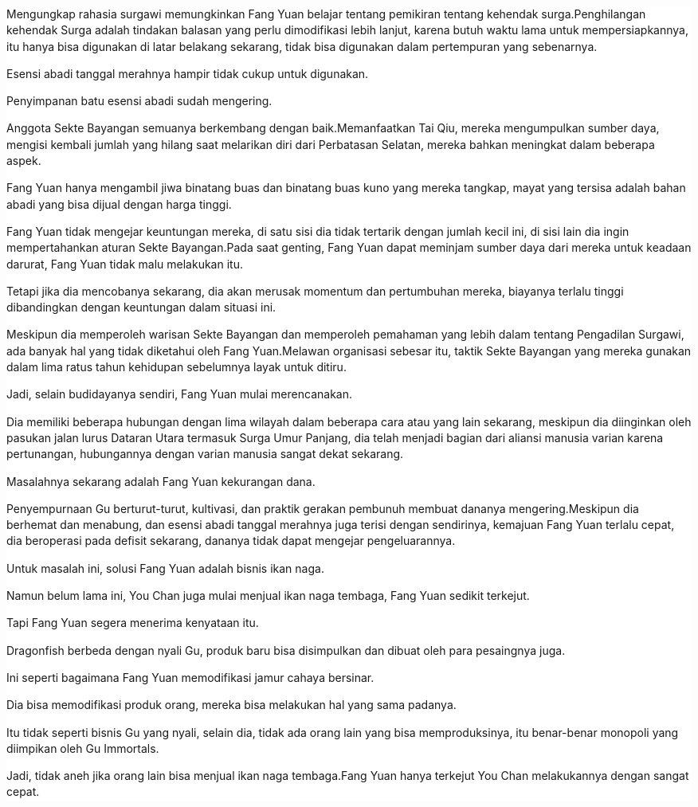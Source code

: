 Mengungkap rahasia surgawi memungkinkan Fang Yuan belajar tentang pemikiran tentang kehendak surga.Penghilangan kehendak Surga adalah tindakan balasan yang perlu dimodifikasi lebih lanjut, karena butuh waktu lama untuk mempersiapkannya, itu hanya bisa digunakan di latar belakang sekarang, tidak bisa digunakan dalam pertempuran yang sebenarnya.

Esensi abadi tanggal merahnya hampir tidak cukup untuk digunakan.

Penyimpanan batu esensi abadi sudah mengering.

Anggota Sekte Bayangan semuanya berkembang dengan baik.Memanfaatkan Tai Qiu, mereka mengumpulkan sumber daya, mengisi kembali jumlah yang hilang saat melarikan diri dari Perbatasan Selatan, mereka bahkan meningkat dalam beberapa aspek.

Fang Yuan hanya mengambil jiwa binatang buas dan binatang buas kuno yang mereka tangkap, mayat yang tersisa adalah bahan abadi yang bisa dijual dengan harga tinggi.

Fang Yuan tidak mengejar keuntungan mereka, di satu sisi dia tidak tertarik dengan jumlah kecil ini, di sisi lain dia ingin mempertahankan aturan Sekte Bayangan.Pada saat genting, Fang Yuan dapat meminjam sumber daya dari mereka untuk keadaan darurat, Fang Yuan tidak malu melakukan itu.

Tetapi jika dia mencobanya sekarang, dia akan merusak momentum dan pertumbuhan mereka, biayanya terlalu tinggi dibandingkan dengan keuntungan dalam situasi ini.

Meskipun dia memperoleh warisan Sekte Bayangan dan memperoleh pemahaman yang lebih dalam tentang Pengadilan Surgawi, ada banyak hal yang tidak diketahui oleh Fang Yuan.Melawan organisasi sebesar itu, taktik Sekte Bayangan yang mereka gunakan dalam lima ratus tahun kehidupan sebelumnya layak untuk ditiru.

Jadi, selain budidayanya sendiri, Fang Yuan mulai merencanakan.



Dia memiliki beberapa hubungan dengan lima wilayah dalam beberapa cara atau yang lain sekarang, meskipun dia diinginkan oleh pasukan jalan lurus Dataran Utara termasuk Surga Umur Panjang, dia telah menjadi bagian dari aliansi manusia varian karena pertunangan, hubungannya dengan varian manusia sangat dekat sekarang.

Masalahnya sekarang adalah Fang Yuan kekurangan dana.

Penyempurnaan Gu berturut-turut, kultivasi, dan praktik gerakan pembunuh membuat dananya mengering.Meskipun dia berhemat dan menabung, dan esensi abadi tanggal merahnya juga terisi dengan sendirinya, kemajuan Fang Yuan terlalu cepat, dia beroperasi pada defisit sekarang, dananya tidak dapat mengejar pengeluarannya.

Untuk masalah ini, solusi Fang Yuan adalah bisnis ikan naga.

Namun belum lama ini, You Chan juga mulai menjual ikan naga tembaga, Fang Yuan sedikit terkejut.

Tapi Fang Yuan segera menerima kenyataan itu.

Dragonfish berbeda dengan nyali Gu, produk baru bisa disimpulkan dan dibuat oleh para pesaingnya juga.

Ini seperti bagaimana Fang Yuan memodifikasi jamur cahaya bersinar.

Dia bisa memodifikasi produk orang, mereka bisa melakukan hal yang sama padanya.

Itu tidak seperti bisnis Gu yang nyali, selain dia, tidak ada orang lain yang bisa memproduksinya, itu benar-benar monopoli yang diimpikan oleh Gu Immortals.

Jadi, tidak aneh jika orang lain bisa menjual ikan naga tembaga.Fang Yuan hanya terkejut You Chan melakukannya dengan sangat cepat.
